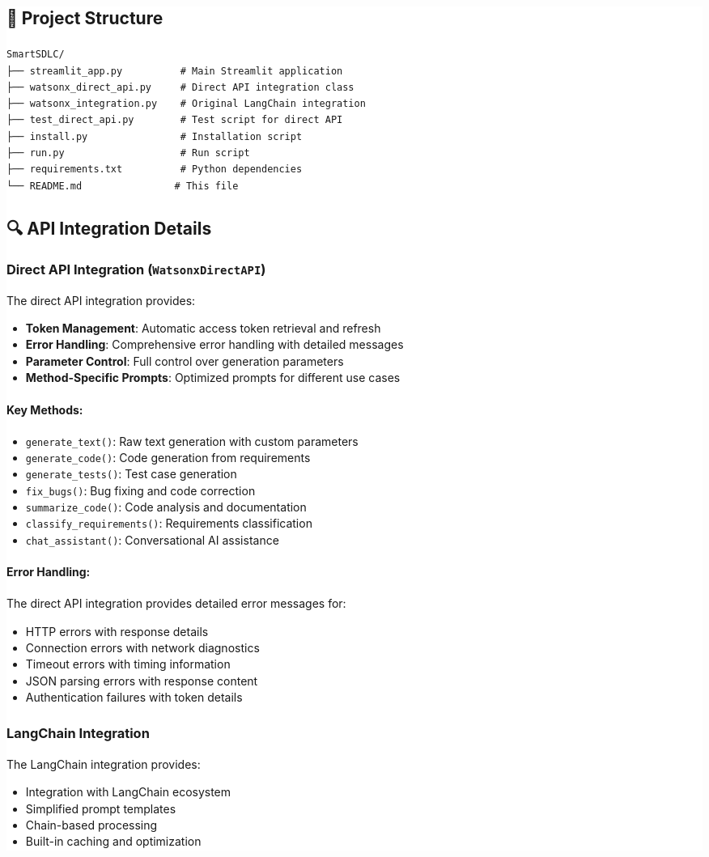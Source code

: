 ## 📁 Project Structure

```
SmartSDLC/
├── streamlit_app.py          # Main Streamlit application
├── watsonx_direct_api.py     # Direct API integration class
├── watsonx_integration.py    # Original LangChain integration
├── test_direct_api.py        # Test script for direct API
├── install.py                # Installation script
├── run.py                    # Run script
├── requirements.txt          # Python dependencies
└── README.md                # This file
```

## 🔍 API Integration Details

### **Direct API Integration (`WatsonxDirectAPI`)**

The direct API integration provides:

- **Token Management**: Automatic access token retrieval and refresh
- **Error Handling**: Comprehensive error handling with detailed messages
- **Parameter Control**: Full control over generation parameters
- **Method-Specific Prompts**: Optimized prompts for different use cases

#### Key Methods:

- `generate_text()`: Raw text generation with custom parameters
- `generate_code()`: Code generation from requirements
- `generate_tests()`: Test case generation
- `fix_bugs()`: Bug fixing and code correction
- `summarize_code()`: Code analysis and documentation
- `classify_requirements()`: Requirements classification
- `chat_assistant()`: Conversational AI assistance

#### Error Handling:

The direct API integration provides detailed error messages for:
- HTTP errors with response details
- Connection errors with network diagnostics
- Timeout errors with timing information
- JSON parsing errors with response content
- Authentication failures with token details

### **LangChain Integration**

The LangChain integration provides:
- Integration with LangChain ecosystem
- Simplified prompt templates
- Chain-based processing
- Built-in caching and optimization
